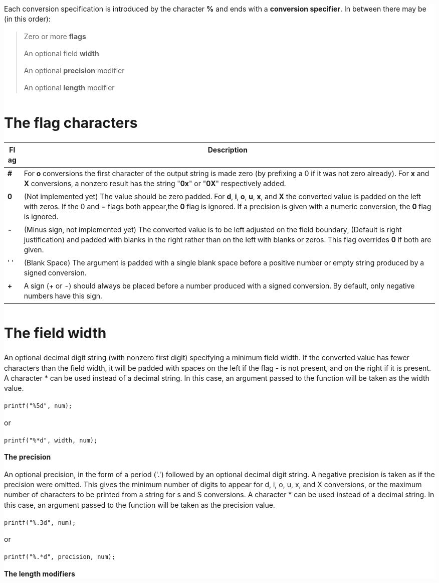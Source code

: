 Each conversion specification is introduced by the character **%** and ends with a **conversion specifier**. In between there may be (in this order):

> Zero or more **flags**
>
> An optional field **width**
>
> An optional **precision** modifier
>
> An optional **length** modifier


# **The flag characters**

|**Flag**| Description  |
|--|--|
|**#**| For **o** conversions the first character of the output string is made zero (by prefixing a 0 if it was not zero already).  For **x** and **X** conversions, a nonzero result has the string "**0x**" or "**0X**" respectively added. |
|**0**| (Not implemented yet) The  value should be zero padded. For **d**, **i**, **o**, **u**, **x**, and **X** the converted value is padded on the left with zeros. If the 0 and **-** flags both appear,the **0** flag is ignored. If a precision is given with a numeric conversion, the **0** flag is ignored.|
|**-**|(Minus sign, not implemented yet) The converted value is to be left adjusted on the field boundary, (Default is right justification) and  padded  with  blanks  in  the right rather than on the left with blanks or zeros. This flag overrides **0** if both are given.|
|' '| (Blank Space) The argument is padded with a single blank space before a positive number or empty string produced by a signed conversion.|
|**+**| A sign (+ or -) should always be placed before a number produced with a signed conversion.  By default, only negative numbers have this sign.|

# **The field width**

An  optional decimal digit string (with nonzero first digit) specifying a minimum field width.  If  the  converted  value  has  fewer characters  than  the field width, it will be padded with spaces on the left if the flag - is not present, and on the right  if  it  is present.  A character * can be used instead of a decimal string. In this case, an argument passed to the function will be taken as  the width value.

    printf("%5d", num);

or

	printf("%*d", width, num);

**The precision**

 An  optional  precision,  in  the  form  of a period ('.')  followed by an optional decimal digit string.  A negative precision is taken  as  if  the precision were omitted.  This gives the minimum number of digits to appear for d, i, o, u, x, and X conversions,  or the  maximum  number of characters to be printed from a string for s and S conversions. A character * can be used instead of a  decimal string. In this case, an argument passed to the function will be taken as the precision value.

    printf("%.3d", num);

  or

    printf("%.*d", precision, num);

**The length modifiers**
